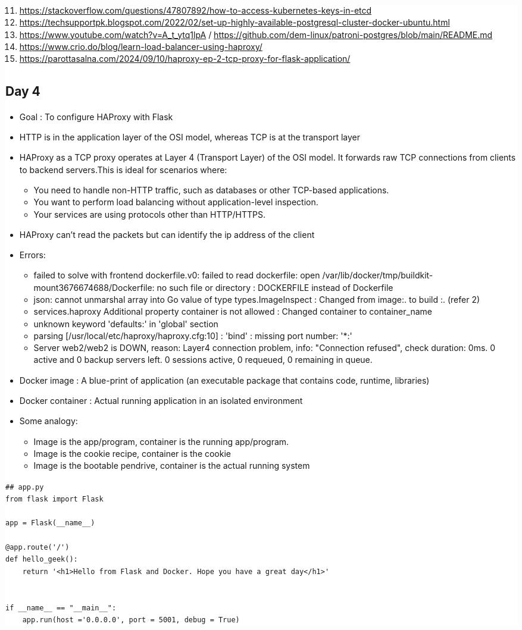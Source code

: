 11. https://stackoverflow.com/questions/47807892/how-to-access-kubernetes-keys-in-etcd
12. https://techsupportpk.blogspot.com/2022/02/set-up-highly-available-postgresql-cluster-docker-ubuntu.html
13. https://www.youtube.com/watch?v=A_t_ytq1lpA / https://github.com/dem-linux/patroni-postgres/blob/main/README.md
14. https://www.crio.do/blog/learn-load-balancer-using-haproxy/
15. https://parottasalna.com/2024/09/10/haproxy-ep-2-tcp-proxy-for-flask-application/









## Day 4
* Goal : To configure HAProxy with Flask

* HTTP is in the application layer of the OSI model, whereas TCP is at the transport layer

* HAProxy as a TCP proxy operates at Layer 4 (Transport Layer) of the OSI model. It forwards raw TCP connections from clients to backend servers.This is ideal for scenarios where:
    * You need to handle non-HTTP traffic, such as databases or other TCP-based applications.
    * You want to perform load balancing without application-level inspection.
    * Your services are using protocols other than HTTP/HTTPS.

* HAProxy can’t read the packets but can identify the ip address of the client

* Errors: 
    * failed to solve with frontend dockerfile.v0: failed to read dockerfile: open /var/lib/docker/tmp/buildkit-mount3676674688/Dockerfile: no such file or directory : DOCKERFILE instead of Dockerfile
    * json: cannot unmarshal array into Go value of type types.ImageInspect : Changed from image:. to build :.  (refer 2)
    * services.haproxy Additional property container is not allowed : Changed container to container_name
    * unknown keyword 'defaults:' in 'global' section
    * parsing [/usr/local/etc/haproxy/haproxy.cfg:10] : 'bind' : missing port number: '*:'
    * Server web2/web2 is DOWN, reason: Layer4 connection problem, info: "Connection refused", check duration: 0ms. 0 active and 0 backup servers left. 0 sessions active, 0 requeued, 0 remaining in queue.

* Docker image : A blue-print of application (an executable package that contains code, runtime, libraries)

* Docker container : Actual running application in an isolated environment

* Some analogy:
    * Image is the app/program, container is the running app/program.
    * Image is the cookie recipe, container is the cookie
    * Image is the bootable pendrive, container is the actual running system

```
## app.py
from flask import Flask

app = Flask(__name__)

@app.route('/')
def hello_geek():
    return '<h1>Hello from Flask and Docker. Hope you have a great day</h1>'


if __name__ == "__main__":
    app.run(host ='0.0.0.0', port = 5001, debug = True) 

```

